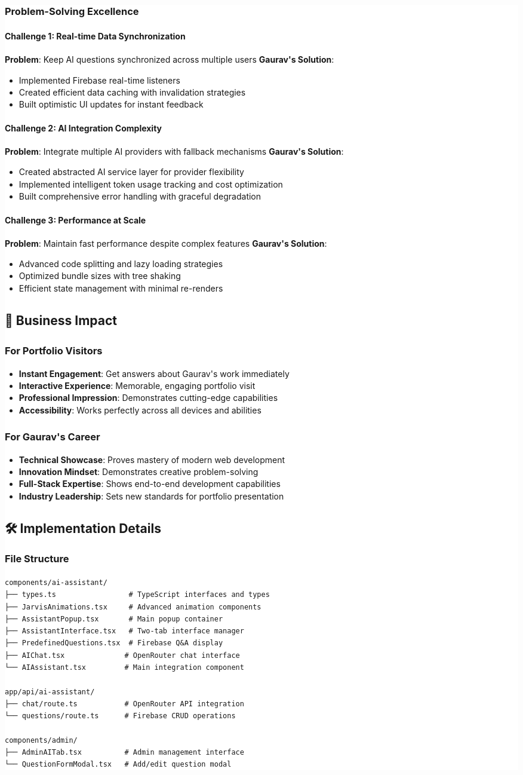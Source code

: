### **Problem-Solving Excellence**

#### **Challenge 1: Real-time Data Synchronization**
**Problem**: Keep AI questions synchronized across multiple users
**Gaurav's Solution**: 
- Implemented Firebase real-time listeners
- Created efficient data caching with invalidation strategies
- Built optimistic UI updates for instant feedback

#### **Challenge 2: AI Integration Complexity**
**Problem**: Integrate multiple AI providers with fallback mechanisms
**Gaurav's Solution**:
- Created abstracted AI service layer for provider flexibility
- Implemented intelligent token usage tracking and cost optimization
- Built comprehensive error handling with graceful degradation

#### **Challenge 3: Performance at Scale**
**Problem**: Maintain fast performance despite complex features
**Gaurav's Solution**:
- Advanced code splitting and lazy loading strategies
- Optimized bundle sizes with tree shaking
- Efficient state management with minimal re-renders

## 🎯 Business Impact

### **For Portfolio Visitors**
- **Instant Engagement**: Get answers about Gaurav's work immediately
- **Interactive Experience**: Memorable, engaging portfolio visit
- **Professional Impression**: Demonstrates cutting-edge capabilities
- **Accessibility**: Works perfectly across all devices and abilities

### **For Gaurav's Career**
- **Technical Showcase**: Proves mastery of modern web development
- **Innovation Mindset**: Demonstrates creative problem-solving
- **Full-Stack Expertise**: Shows end-to-end development capabilities
- **Industry Leadership**: Sets new standards for portfolio presentation

## 🛠️ Implementation Details

### **File Structure**
```
components/ai-assistant/
├── types.ts                 # TypeScript interfaces and types
├── JarvisAnimations.tsx     # Advanced animation components
├── AssistantPopup.tsx       # Main popup container
├── AssistantInterface.tsx   # Two-tab interface manager
├── PredefinedQuestions.tsx  # Firebase Q&A display
├── AIChat.tsx              # OpenRouter chat interface
└── AIAssistant.tsx         # Main integration component

app/api/ai-assistant/
├── chat/route.ts           # OpenRouter API integration
└── questions/route.ts      # Firebase CRUD operations

components/admin/
├── AdminAITab.tsx          # Admin management interface
└── QuestionFormModal.tsx   # Add/edit question modal
```
